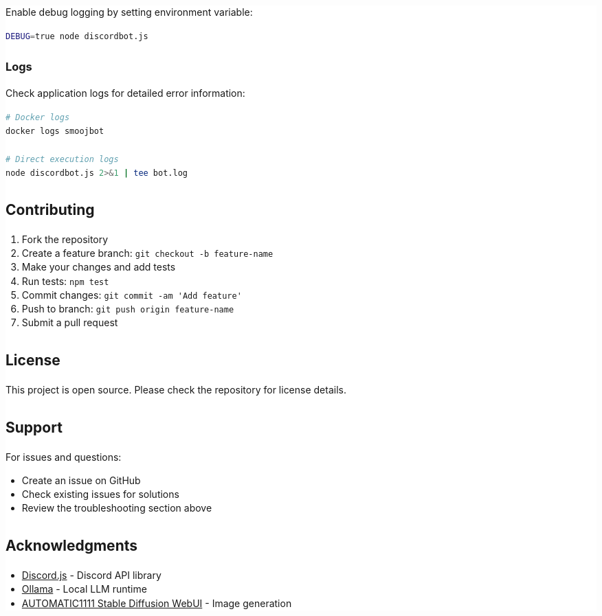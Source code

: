 Enable debug logging by setting environment variable:
```bash
DEBUG=true node discordbot.js
```

### Logs

Check application logs for detailed error information:
```bash
# Docker logs
docker logs smoojbot

# Direct execution logs
node discordbot.js 2>&1 | tee bot.log
```

## Contributing

1. Fork the repository
2. Create a feature branch: `git checkout -b feature-name`
3. Make your changes and add tests
4. Run tests: `npm test`
5. Commit changes: `git commit -am 'Add feature'`
6. Push to branch: `git push origin feature-name`
7. Submit a pull request

## License

This project is open source. Please check the repository for license details.

## Support

For issues and questions:
- Create an issue on GitHub
- Check existing issues for solutions
- Review the troubleshooting section above

## Acknowledgments

- [Discord.js](https://discord.js.org/) - Discord API library
- [Ollama](https://ollama.ai/) - Local LLM runtime
- [AUTOMATIC1111 Stable Diffusion WebUI](https://github.com/AUTOMATIC1111/stable-diffusion-webui) - Image generation